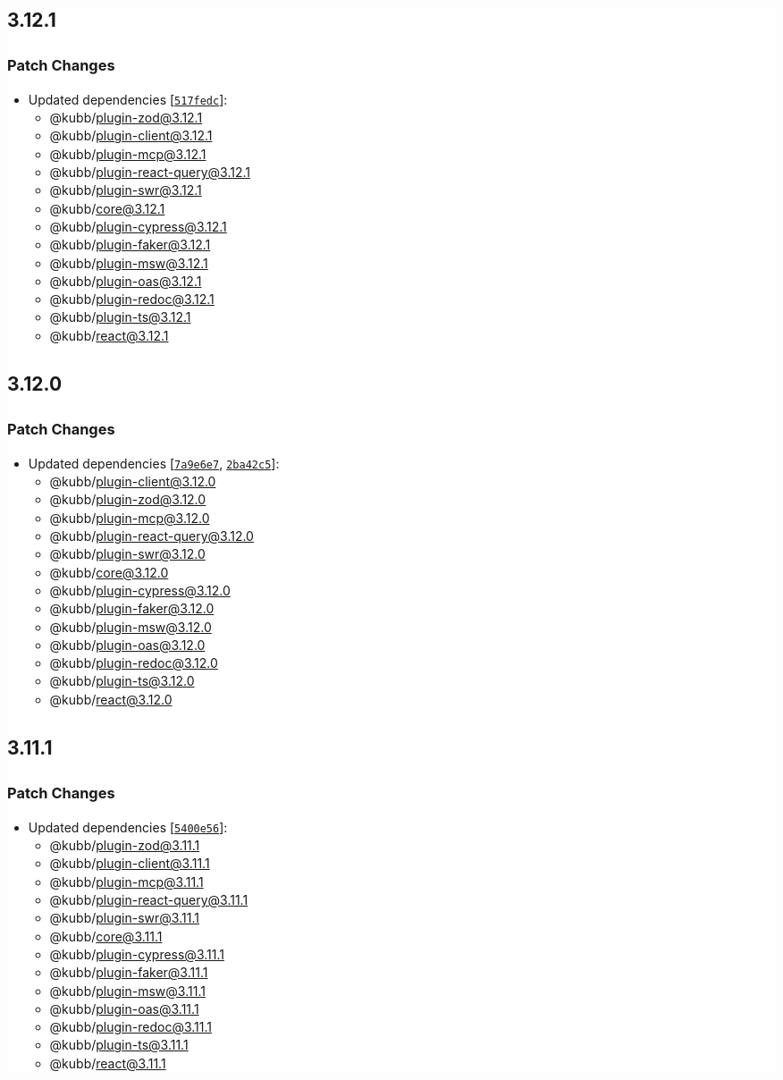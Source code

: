 ## 3.12.1

### Patch Changes

- Updated dependencies [[`517fedc`](https://github.com/kubb-labs/kubb/commit/517fedc6e1adc748ae1768072bc6823c243bcde5)]:
  - @kubb/plugin-zod@3.12.1
  - @kubb/plugin-client@3.12.1
  - @kubb/plugin-mcp@3.12.1
  - @kubb/plugin-react-query@3.12.1
  - @kubb/plugin-swr@3.12.1
  - @kubb/core@3.12.1
  - @kubb/plugin-cypress@3.12.1
  - @kubb/plugin-faker@3.12.1
  - @kubb/plugin-msw@3.12.1
  - @kubb/plugin-oas@3.12.1
  - @kubb/plugin-redoc@3.12.1
  - @kubb/plugin-ts@3.12.1
  - @kubb/react@3.12.1

## 3.12.0

### Patch Changes

- Updated dependencies [[`7a9e6e7`](https://github.com/kubb-labs/kubb/commit/7a9e6e7b6bffa233c3c573ec5116e4c0dda7cce2), [`2ba42c5`](https://github.com/kubb-labs/kubb/commit/2ba42c5603e037b0a324c3b720e7b6505daf9acf)]:
  - @kubb/plugin-client@3.12.0
  - @kubb/plugin-zod@3.12.0
  - @kubb/plugin-mcp@3.12.0
  - @kubb/plugin-react-query@3.12.0
  - @kubb/plugin-swr@3.12.0
  - @kubb/core@3.12.0
  - @kubb/plugin-cypress@3.12.0
  - @kubb/plugin-faker@3.12.0
  - @kubb/plugin-msw@3.12.0
  - @kubb/plugin-oas@3.12.0
  - @kubb/plugin-redoc@3.12.0
  - @kubb/plugin-ts@3.12.0
  - @kubb/react@3.12.0

## 3.11.1

### Patch Changes

- Updated dependencies [[`5400e56`](https://github.com/kubb-labs/kubb/commit/5400e56fd866dbee721cd2dcbdb288088c58d990)]:
  - @kubb/plugin-zod@3.11.1
  - @kubb/plugin-client@3.11.1
  - @kubb/plugin-mcp@3.11.1
  - @kubb/plugin-react-query@3.11.1
  - @kubb/plugin-swr@3.11.1
  - @kubb/core@3.11.1
  - @kubb/plugin-cypress@3.11.1
  - @kubb/plugin-faker@3.11.1
  - @kubb/plugin-msw@3.11.1
  - @kubb/plugin-oas@3.11.1
  - @kubb/plugin-redoc@3.11.1
  - @kubb/plugin-ts@3.11.1
  - @kubb/react@3.11.1
